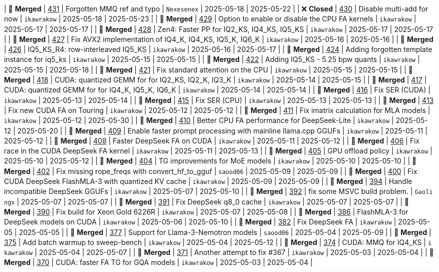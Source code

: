 | 🔀 **Merged** | [431](./pull_requests/431%20-%20Forgotten%20MMQ%20ref%20and%20typo.md) | Forgotten MMQ ref and typo | `Nexesenex` | 2025-05-18 | 2025-05-22 |
| ❌ **Closed** | [430](./pull_requests/430%20-%20Disable%20multi-add%20for%20now.md) | Disable multi-add for now | `ikawrakow` | 2025-05-18 | 2025-05-23 |
| 🔀 **Merged** | [429](./pull_requests/429%20-%20Option%20to%20enable%20or%20disable%20the%20CPU%20FA%20kernels.md) | Option to enable or disable the CPU FA kernels | `ikawrakow` | 2025-05-17 | 2025-05-17 |
| 🔀 **Merged** | [428](./pull_requests/428%20-%20Zen4%20Faster%20PP%20for%20IQ2_KS%20IQ4_KS%20IQ5_KS.md) | Zen4: Faster PP for IQ2_KS, IQ4_KS, IQ5_KS | `ikawrakow` | 2025-05-17 | 2025-05-17 |
| 🔀 **Merged** | [427](./pull_requests/427%20-%20Fix%20AVX2%20implementation%20of%20IQ4_K%20IQ4_KS%20IQ5_K%20IQ6_K.md) | Fix AVX2 implementation of IQ4_K, IQ4_KS, IQ5_K, IQ6_K | `ikawrakow` | 2025-05-16 | 2025-05-16 |
| 🔀 **Merged** | [426](./pull_requests/426%20-%20IQ5_KS_R4%20row-interleaved%20IQ5_KS.md) | IQ5_KS_R4: row-interleaved IQ5_KS | `ikawrakow` | 2025-05-16 | 2025-05-17 |
| 🔀 **Merged** | [424](./pull_requests/424%20-%20Adding%20forgotten%20template%20instance%20for%20iq5_ks.md) | Adding forgotten template instance for iq5_ks | `ikawrakow` | 2025-05-15 | 2025-05-15 |
| 🔀 **Merged** | [422](./pull_requests/422%20-%20Adding%20IQ5_KS%20-%205.25%20bpw%20quants.md) | Adding IQ5_KS - 5.25 bpw quants | `ikawrakow` | 2025-05-15 | 2025-05-18 |
| 🔀 **Merged** | [421](./pull_requests/421%20-%20Fix%20standard%20attention%20on%20the%20CPU.md) | Fix standard attention on the CPU | `ikawrakow` | 2025-05-15 | 2025-05-15 |
| 🔀 **Merged** | [418](./pull_requests/418%20-%20CUDA%20quantized%20GEMM%20for%20for%20IQ2_KS%20IQ2_K%20IQ3_K.md) | CUDA: quantized GEMM for for IQ2_KS, IQ2_K, IQ3_K | `ikawrakow` | 2025-05-14 | 2025-05-15 |
| 🔀 **Merged** | [417](./pull_requests/417%20-%20CUDA%20quantized%20GEMM%20for%20for%20IQ4_K%20IQ5_K%20IQ6_K.md) | CUDA: quantized GEMM for for IQ4_K, IQ5_K, IQ6_K | `ikawrakow` | 2025-05-14 | 2025-05-14 |
| 🔀 **Merged** | [416](./pull_requests/416%20-%20Fix%20SER%20CUDA.md) | Fix SER (CUDA) | `ikawrakow` | 2025-05-13 | 2025-05-14 |
| 🔀 **Merged** | [415](./pull_requests/415%20-%20Fix%20SER%20CPU.md) | Fix SER (CPU) | `ikawrakow` | 2025-05-13 | 2025-05-13 |
| 🔀 **Merged** | [413](./pull_requests/413%20-%20Fix%20new%20CUDA%20FA%20on%20Touring.md) | Fix new CUDA FA on Touring | `ikawrakow` | 2025-05-12 | 2025-05-12 |
| 🔀 **Merged** | [411](./pull_requests/411%20-%20Fix%20imatrix%20calculation%20for%20MLA%20models.md) | Fix imatrix calculation for MLA models | `ikawrakow` | 2025-05-12 | 2025-05-30 |
| 🔀 **Merged** | [410](./pull_requests/410%20-%20Better%20CPU%20FA%20performance%20for%20DeepSeek-Lite.md) | Better CPU FA performance for DeepSeek-Lite | `ikawrakow` | 2025-05-12 | 2025-05-20 |
| 🔀 **Merged** | [409](./pull_requests/409%20-%20Enable%20faster%20prompt%20processing%20with%20mainline%20llama.cpp%20GGUFs.md) | Enable faster prompt processing with mainline llama.cpp GGUFs | `ikawrakow` | 2025-05-11 | 2025-05-12 |
| 🔀 **Merged** | [408](./pull_requests/408%20-%20Faster%20DeepSeek%20FA%20on%20CUDA.md) | Faster DeepSeek FA on CUDA | `ikawrakow` | 2025-05-11 | 2025-05-12 |
| 🔀 **Merged** | [406](./pull_requests/406%20-%20Fix%20race%20in%20the%20CUDA%20DeepSeek%20FA%20kernel.md) | Fix race in the CUDA DeepSeek FA kernel | `ikawrakow` | 2025-05-11 | 2025-05-13 |
| 🔀 **Merged** | [405](./pull_requests/405%20-%20GPU%20offload%20policy.md) | GPU offload policy | `ikawrakow` | 2025-05-10 | 2025-05-12 |
| 🔀 **Merged** | [404](./pull_requests/404%20-%20TG%20improvements%20for%20MoE%20models.md) | TG improvements for MoE models | `ikawrakow` | 2025-05-10 | 2025-05-10 |
| 🔀 **Merged** | [402](./pull_requests/402%20-%20Fix%20missing%20rope_freqs%20with%20convert_hf_to_gguf.md) | Fix missing rope_freqs with convert_hf_to_gguf | `saood06` | 2025-05-09 | 2025-05-09 |
| 🔀 **Merged** | [400](./pull_requests/400%20-%20Fix%20CUDA%20DeepSeek%20FlashMLA-3%20with%20quantized%20KV%20cache.md) | Fix CUDA DeepSeek FlashMLA-3 with quantized KV cache | `ikawrakow` | 2025-05-09 | 2025-05-09 |
| 🔀 **Merged** | [394](./pull_requests/394%20-%20Handle%20incompatible%20DeepSeek%20GGUFs.md) | Handle incompatible DeepSeek GGUFs | `ikawrakow` | 2025-05-07 | 2025-05-10 |
| 🔀 **Merged** | [392](./pull_requests/392%20-%20fix%20some%20MSVC%20build%20problem.md) | fix some MSVC build problem. | `Gaolingx` | 2025-05-07 | 2025-05-07 |
| 🔀 **Merged** | [391](./pull_requests/391%20-%20Fix%20DeepSeek%20q8_0%20cache.md) | Fix DeepSeek q8_0 cache | `ikawrakow` | 2025-05-07 | 2025-05-07 |
| 🔀 **Merged** | [390](./pull_requests/390%20-%20Fix%20build%20for%20Xeon%20Gold%206226R.md) | Fix build for Xeon Gold 6226R | `ikawrakow` | 2025-05-07 | 2025-05-08 |
| 🔀 **Merged** | [386](./pull_requests/386%20-%20FlashMLA-3%20for%20DeepSeek%20models%20on%20CUDA.md) | FlashMLA-3 for DeepSeek models on CUDA | `ikawrakow` | 2025-05-06 | 2025-05-10 |
| 🔀 **Merged** | [382](./pull_requests/382%20-%20Fix%20DeepSeek%20FA.md) | Fix DeepSeek FA | `ikawrakow` | 2025-05-05 | 2025-05-05 |
| 🔀 **Merged** | [377](./pull_requests/377%20-%20Support%20for%20Llama-3-Nemotron%20models.md) | Support for Llama-3-Nemotron models | `saood06` | 2025-05-04 | 2025-05-09 |
| 🔀 **Merged** | [375](./pull_requests/375%20-%20Add%20batch%20warmup%20to%20sweep-bench.md) | Add batch warmup to sweep-bench | `ikawrakow` | 2025-05-04 | 2025-05-12 |
| 🔀 **Merged** | [374](./pull_requests/374%20-%20CUDA%20MMQ%20for%20IQ4_KS.md) | CUDA: MMQ for IQ4_KS | `ikawrakow` | 2025-05-04 | 2025-05-07 |
| 🔀 **Merged** | [371](./pull_requests/371%20-%20Another%20attempt%20to%20fix%20367.md) | Another attempt to fix #367 | `ikawrakow` | 2025-05-03 | 2025-05-04 |
| 🔀 **Merged** | [370](./pull_requests/370%20-%20CUDA%20faster%20FA%20TG%20for%20GQA%20models.md) | CUDA: faster FA TG for GQA models | `ikawrakow` | 2025-05-03 | 2025-05-04 |